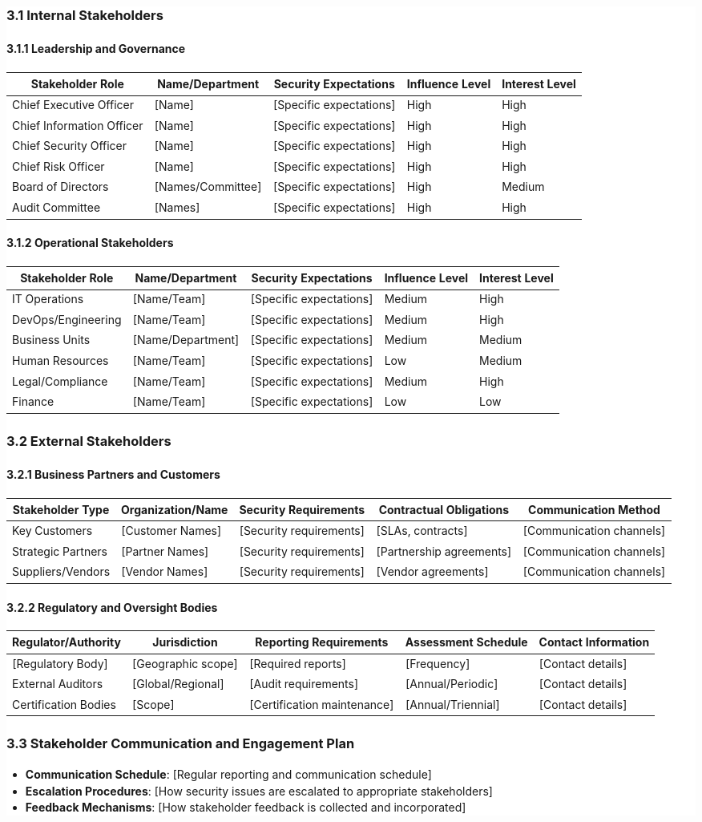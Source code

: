 ### 3.1 Internal Stakeholders

#### 3.1.1 Leadership and Governance
| Stakeholder Role | Name/Department | Security Expectations | Influence Level | Interest Level |
|------------------|-----------------|----------------------|----------------|----------------|
| Chief Executive Officer | [Name] | [Specific expectations] | High | High |
| Chief Information Officer | [Name] | [Specific expectations] | High | High |
| Chief Security Officer | [Name] | [Specific expectations] | High | High |
| Chief Risk Officer | [Name] | [Specific expectations] | High | High |
| Board of Directors | [Names/Committee] | [Specific expectations] | High | Medium |
| Audit Committee | [Names] | [Specific expectations] | High | High |

#### 3.1.2 Operational Stakeholders
| Stakeholder Role | Name/Department | Security Expectations | Influence Level | Interest Level |
|------------------|-----------------|----------------------|----------------|----------------|
| IT Operations | [Name/Team] | [Specific expectations] | Medium | High |
| DevOps/Engineering | [Name/Team] | [Specific expectations] | Medium | High |
| Business Units | [Name/Department] | [Specific expectations] | Medium | Medium |
| Human Resources | [Name/Team] | [Specific expectations] | Low | Medium |
| Legal/Compliance | [Name/Team] | [Specific expectations] | Medium | High |
| Finance | [Name/Team] | [Specific expectations] | Low | Low |

### 3.2 External Stakeholders

#### 3.2.1 Business Partners and Customers
| Stakeholder Type | Organization/Name | Security Requirements | Contractual Obligations | Communication Method |
|------------------|-------------------|----------------------|------------------------|---------------------|
| Key Customers | [Customer Names] | [Security requirements] | [SLAs, contracts] | [Communication channels] |
| Strategic Partners | [Partner Names] | [Security requirements] | [Partnership agreements] | [Communication channels] |
| Suppliers/Vendors | [Vendor Names] | [Security requirements] | [Vendor agreements] | [Communication channels] |

#### 3.2.2 Regulatory and Oversight Bodies
| Regulator/Authority | Jurisdiction | Reporting Requirements | Assessment Schedule | Contact Information |
|---------------------|--------------|----------------------|-------------------|-------------------|
| [Regulatory Body] | [Geographic scope] | [Required reports] | [Frequency] | [Contact details] |
| External Auditors | [Global/Regional] | [Audit requirements] | [Annual/Periodic] | [Contact details] |
| Certification Bodies | [Scope] | [Certification maintenance] | [Annual/Triennial] | [Contact details] |

### 3.3 Stakeholder Communication and Engagement Plan
- **Communication Schedule**: [Regular reporting and communication schedule]
- **Escalation Procedures**: [How security issues are escalated to appropriate stakeholders]
- **Feedback Mechanisms**: [How stakeholder feedback is collected and incorporated]
